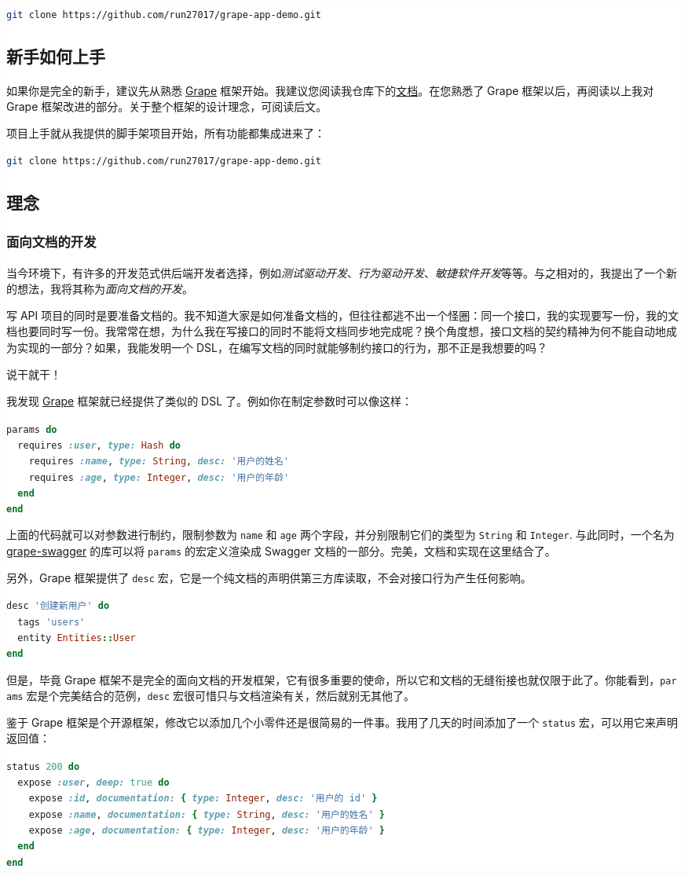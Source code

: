 ```bash
git clone https://github.com/run27017/grape-app-demo.git
```

## 新手如何上手

如果你是完全的新手，建议先从熟悉 [Grape](https://github.com/run27017/grape.git) 框架开始。我建议您阅读我仓库下的[文档](https://github.com/run27017/grape/blob/master/README.md)。在您熟悉了 Grape 框架以后，再阅读以上我对 Grape 框架改进的部分。关于整个框架的设计理念，可阅读后文。

项目上手就从我提供的脚手架项目开始，所有功能都集成进来了：

```bash
git clone https://github.com/run27017/grape-app-demo.git
```

## 理念

### 面向文档的开发

当今环境下，有许多的开发范式供后端开发者选择，例如*测试驱动开发*、*行为驱动开发*、*敏捷软件开发*等等。与之相对的，我提出了一个新的想法，我将其称为*面向文档的开发*。

写 API 项目的同时是要准备文档的。我不知道大家是如何准备文档的，但往往都逃不出一个怪圈：同一个接口，我的实现要写一份，我的文档也要同时写一份。我常常在想，为什么我在写接口的同时不能将文档同步地完成呢？换个角度想，接口文档的契约精神为何不能自动地成为实现的一部分？如果，我能发明一个 DSL，在编写文档的同时就能够制约接口的行为，那不正是我想要的吗？

说干就干！

我发现 [Grape](https://github.com/ruby-grape/grape) 框架就已经提供了类似的 DSL 了。例如你在制定参数时可以像这样：

```ruby
params do
  requires :user, type: Hash do
    requires :name, type: String, desc: '用户的姓名'
    requires :age, type: Integer, desc: '用户的年龄'
  end
end
```

上面的代码就可以对参数进行制约，限制参数为 `name` 和 `age` 两个字段，并分别限制它们的类型为 `String` 和 `Integer`. 与此同时，一个名为 [grape-swagger](https://github.com/ruby-grape/grape-swagger.git) 的库可以将 `params` 的宏定义渲染成 Swagger 文档的一部分。完美，文档和实现在这里结合了。

另外，Grape 框架提供了 `desc` 宏，它是一个纯文档的声明供第三方库读取，不会对接口行为产生任何影响。

```ruby
desc '创建新用户' do
  tags 'users'
  entity Entities::User
end
```

但是，毕竟 Grape 框架不是完全的面向文档的开发框架，它有很多重要的使命，所以它和文档的无缝衔接也就仅限于此了。你能看到，`params` 宏是个完美结合的范例，`desc` 宏很可惜只与文档渲染有关，然后就别无其他了。

鉴于 Grape 框架是个开源框架，修改它以添加几个小零件还是很简易的一件事。我用了几天的时间添加了一个 `status` 宏，可以用它来声明返回值：

```ruby
status 200 do
  expose :user, deep: true do
    expose :id, documentation: { type: Integer, desc: '用户的 id' }
    expose :name, documentation: { type: String, desc: '用户的姓名' }
    expose :age, documentation: { type: Integer, desc: '用户的年龄' }
  end
end
```
